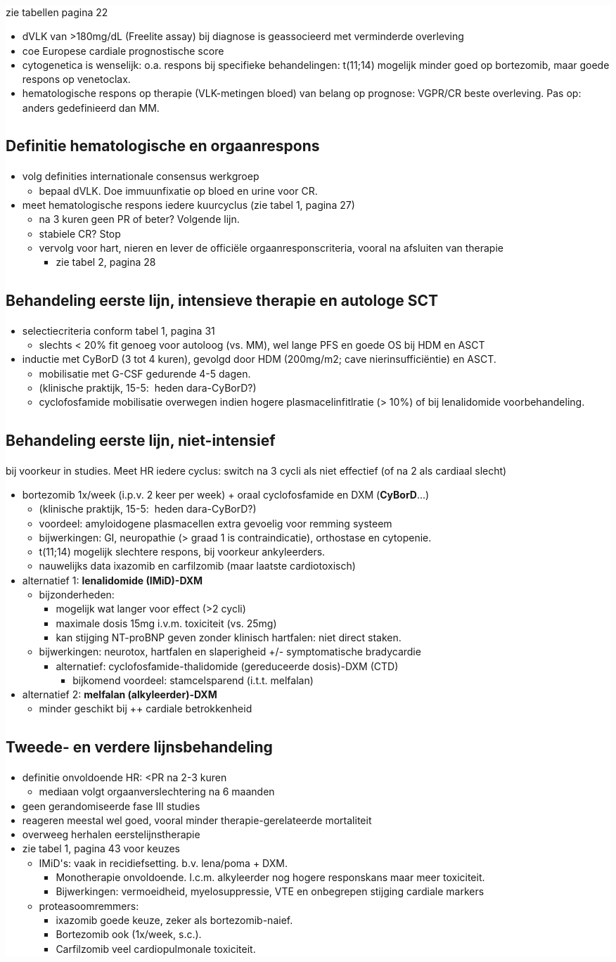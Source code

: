 zie tabellen pagina 22
- dVLK van >180mg/dL (Freelite assay) bij diagnose is geassocieerd met verminderde overleving
- coe Europese cardiale prognostische score
- cytogenetica is wenselijk: o.a. respons bij specifieke behandelingen: t(11;14) mogelijk minder goed op bortezomib, maar goede respons op venetoclax. 
- hematologische respons op therapie (VLK-metingen bloed) van belang op prognose: VGPR/CR beste overleving. Pas op: anders gedefinieerd dan MM.
## Definitie hematologische en orgaanrespons
- volg definities internationale consensus werkgroep
	- bepaal dVLK. Doe immuunfixatie op bloed en urine voor CR. 
- meet hematologische respons iedere kuurcyclus (zie tabel 1, pagina 27)
	- na 3 kuren geen PR of beter? Volgende lijn.
	- stabiele CR? Stop
	- vervolg voor hart, nieren en lever de officiële orgaanresponscriteria, vooral na afsluiten van therapie
		- zie tabel 2, pagina 28
## Behandeling eerste lijn, intensieve therapie en autologe SCT
- selectiecriteria conform tabel 1, pagina 31
	- slechts < 20% fit genoeg voor autoloog (vs. MM), wel lange PFS en goede OS bij HDM en ASCT
- inductie met CyBorD (3 tot 4 kuren), gevolgd door HDM (200mg/m2; cave nierinsufficiëntie) en ASCT.
	- mobilisatie met G-CSF gedurende 4-5 dagen. 
	- (klinische praktijk, 15-5:  heden dara-CyBorD?)
	- cyclofosfamide mobilisatie overwegen indien hogere plasmacelinfitlratie (> 10%) of bij lenalidomide voorbehandeling.
## Behandeling eerste lijn, niet-intensief
bij voorkeur in studies. Meet HR iedere cyclus: switch na 3 cycli als niet effectief (of na 2 als cardiaal slecht)
- bortezomib 1x/week (i.p.v. 2 keer per week) + oraal cyclofosfamide en DXM (**CyBorD**...)
	- (klinische praktijk, 15-5:  heden dara-CyBorD?)
	- voordeel: amyloidogene plasmacellen extra gevoelig voor remming systeem
	- bijwerkingen: GI, neuropathie (> graad 1 is contraindicatie), orthostase en cytopenie.
	- t(11;14) mogelijk slechtere respons, bij voorkeur ankyleerders.
	- nauwelijks data ixazomib en carfilzomib (maar laatste cardiotoxisch)
- alternatief 1: **lenalidomide (IMiD)-DXM**
	- bijzonderheden:
		- mogelijk wat langer voor effect (>2 cycli)
		- maximale dosis 15mg i.v.m. toxiciteit (vs. 25mg)
		- kan stijging NT-proBNP geven zonder klinisch hartfalen: niet direct staken.
	- bijwerkingen: neurotox, hartfalen en slaperigheid +/- symptomatische bradycardie
		- alternatief: cyclofosfamide-thalidomide (gereduceerde dosis)-DXM (CTD)
			- bijkomend voordeel: stamcelsparend (i.t.t. melfalan)
- alternatief 2: **melfalan (alkyleerder)-DXM**
	- minder geschikt bij ++ cardiale betrokkenheid
## Tweede- en verdere lijnsbehandeling
- definitie onvoldoende HR: <PR na 2-3 kuren
	- mediaan volgt orgaanverslechtering na 6 maanden
- geen gerandomiseerde fase III studies
- reageren meestal wel goed, vooral minder therapie-gerelateerde mortaliteit
- overweeg herhalen eerstelijnstherapie
- zie tabel 1, pagina 43 voor keuzes
	- IMiD's: vaak in recidiefsetting. b.v. lena/poma + DXM. 
		- Monotherapie onvoldoende. I.c.m. alkyleerder nog hogere responskans maar meer toxiciteit. 
		- Bijwerkingen: vermoeidheid, myelosuppressie, VTE en onbegrepen stijging cardiale markers
	- proteasoomremmers: 
		- ixazomib goede keuze, zeker als bortezomib-naief. 
		- Bortezomib ook (1x/week, s.c.). 
		- Carfilzomib veel cardiopulmonale toxiciteit.